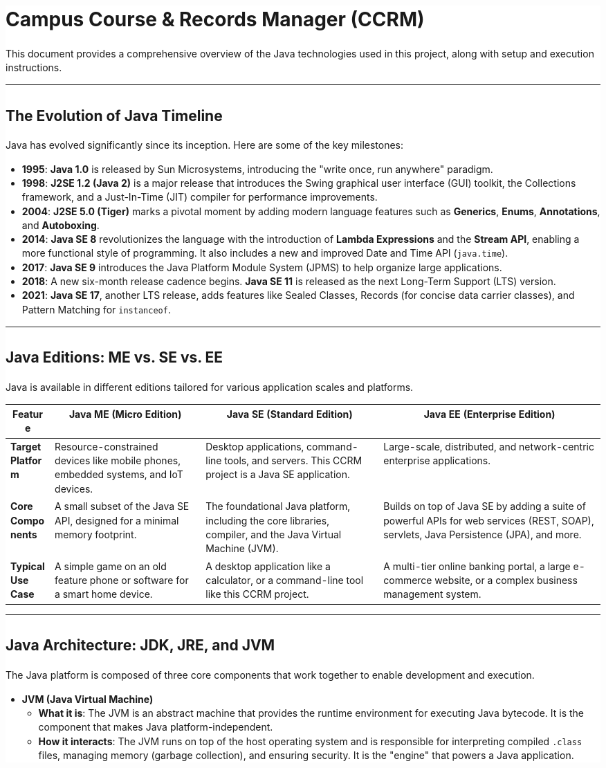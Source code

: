 # Campus Course & Records Manager (CCRM)

This document provides a comprehensive overview of the Java technologies used in this project, along with setup and execution instructions.

***

## The Evolution of Java Timeline

Java has evolved significantly since its inception. Here are some of the key milestones:

* **1995**: **Java 1.0** is released by Sun Microsystems, introducing the "write once, run anywhere" paradigm.
* **1998**: **J2SE 1.2 (Java 2)** is a major release that introduces the Swing graphical user interface (GUI) toolkit, the Collections framework, and a Just-In-Time (JIT) compiler for performance improvements.
* **2004**: **J2SE 5.0 (Tiger)** marks a pivotal moment by adding modern language features such as **Generics**, **Enums**, **Annotations**, and **Autoboxing**.
* **2014**: **Java SE 8** revolutionizes the language with the introduction of **Lambda Expressions** and the **Stream API**, enabling a more functional style of programming. It also includes a new and improved Date and Time API (`java.time`).
* **2017**: **Java SE 9** introduces the Java Platform Module System (JPMS) to help organize large applications.
* **2018**: A new six-month release cadence begins. **Java SE 11** is released as the next Long-Term Support (LTS) version.
* **2021**: **Java SE 17**, another LTS release, adds features like Sealed Classes, Records (for concise data carrier classes), and Pattern Matching for `instanceof`.

***

## Java Editions: ME vs. SE vs. EE

Java is available in different editions tailored for various application scales and platforms.

| Feature           | Java ME (Micro Edition)                                                                    | Java SE (Standard Edition)                                                                                | Java EE (Enterprise Edition)                                                                                          |
| ----------------- | ------------------------------------------------------------------------------------------ | --------------------------------------------------------------------------------------------------------- | --------------------------------------------------------------------------------------------------------------------- |
| **Target Platform** | Resource-constrained devices like mobile phones, embedded systems, and IoT devices.        | Desktop applications, command-line tools, and servers. This CCRM project is a Java SE application.        | Large-scale, distributed, and network-centric enterprise applications.                                                |
| **Core Components** | A small subset of the Java SE API, designed for a minimal memory footprint.                  | The foundational Java platform, including the core libraries, compiler, and the Java Virtual Machine (JVM). | Builds on top of Java SE by adding a suite of powerful APIs for web services (REST, SOAP), servlets, Java Persistence (JPA), and more. |
| **Typical Use Case** | A simple game on an old feature phone or software for a smart home device.                 | A desktop application like a calculator, or a command-line tool like this CCRM project.                   | A multi-tier online banking portal, a large e-commerce website, or a complex business management system.              |

***

## Java Architecture: JDK, JRE, and JVM

The Java platform is composed of three core components that work together to enable development and execution.

* **JVM (Java Virtual Machine)**
    * **What it is**: The JVM is an abstract machine that provides the runtime environment for executing Java bytecode. It is the component that makes Java platform-independent.
    * **How it interacts**: The JVM runs on top of the host operating system and is responsible for interpreting compiled `.class` files, managing memory (garbage collection), and ensuring security. It is the "engine" that powers a Java application.
